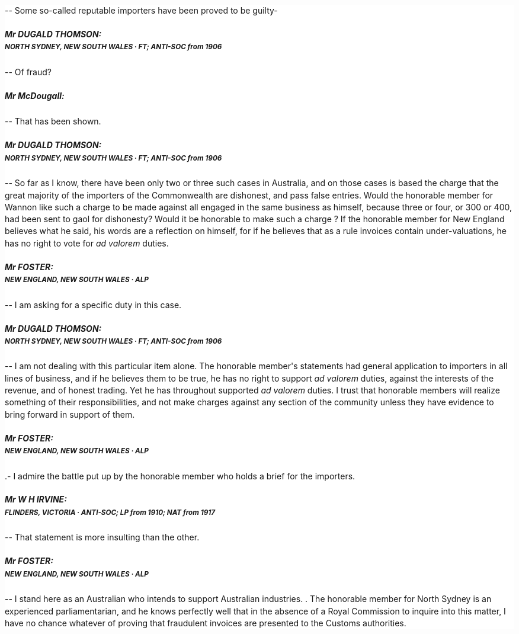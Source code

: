 --  Some so-called reputable importers have been proved to be guilty- 

##### Mr DUGALD THOMSON:<br><small class="text-muted">NORTH SYDNEY, NEW SOUTH WALES &middot; FT; ANTI-SOC from 1906</small>

-- Of fraud? 

##### Mr McDougall:

--  That has been shown. 

##### Mr DUGALD THOMSON:<br><small class="text-muted">NORTH SYDNEY, NEW SOUTH WALES &middot; FT; ANTI-SOC from 1906</small>

-- So far as I know, there have been only two or three such cases in Australia, and on those cases is based the charge that the great majority of the importers of the Commonwealth are dishonest, and pass false entries. Would the honorable member for Wannon like such a charge to be made against all engaged in the same business as himself, because three or four, or  300  or  400,  had been sent to gaol for dishonesty? Would it be honorable to make such a charge ? If the honorable member for New England believes what he said, his words are a reflection on himself, for if he believes that as a rule invoices contain under-valuations, he has no right to vote for  *ad valorem*  duties. 

##### Mr FOSTER:<br><small class="text-muted">NEW ENGLAND, NEW SOUTH WALES &middot; ALP</small>

--  I am asking for a specific duty in this case. 

##### Mr DUGALD THOMSON:<br><small class="text-muted">NORTH SYDNEY, NEW SOUTH WALES &middot; FT; ANTI-SOC from 1906</small>

-- I am not dealing with this particular item alone. The honorable member's statements had general application to importers in all lines of business, and if he believes them to be true, he has no right to support  *ad valorem*  duties, against the interests of the revenue, and of honest trading. Yet he has throughout supported  *ad valorem*  duties. I trust that honorable members will realize something of their responsibilities, and not make charges against any section of the community unless they have evidence to bring forward in support of them. 

##### Mr FOSTER:<br><small class="text-muted">NEW ENGLAND, NEW SOUTH WALES &middot; ALP</small>

.- I admire the battle put up by the honorable member who holds a brief for the importers. 

##### Mr W H IRVINE:<br><small class="text-muted">FLINDERS, VICTORIA &middot; ANTI-SOC; LP from 1910; NAT from 1917</small>

--  That statement is more insulting than the other. 

##### Mr FOSTER:<br><small class="text-muted">NEW ENGLAND, NEW SOUTH WALES &middot; ALP</small>

-- I stand here as an Australian who intends to support Australian industries. . The honorable member for North Sydney is an experienced parliamentarian, and he knows perfectly well that in the absence of a Royal Commission to inquire into this matter, I have no chance whatever of proving that fraudulent invoices are presented to the Customs authorities. 
